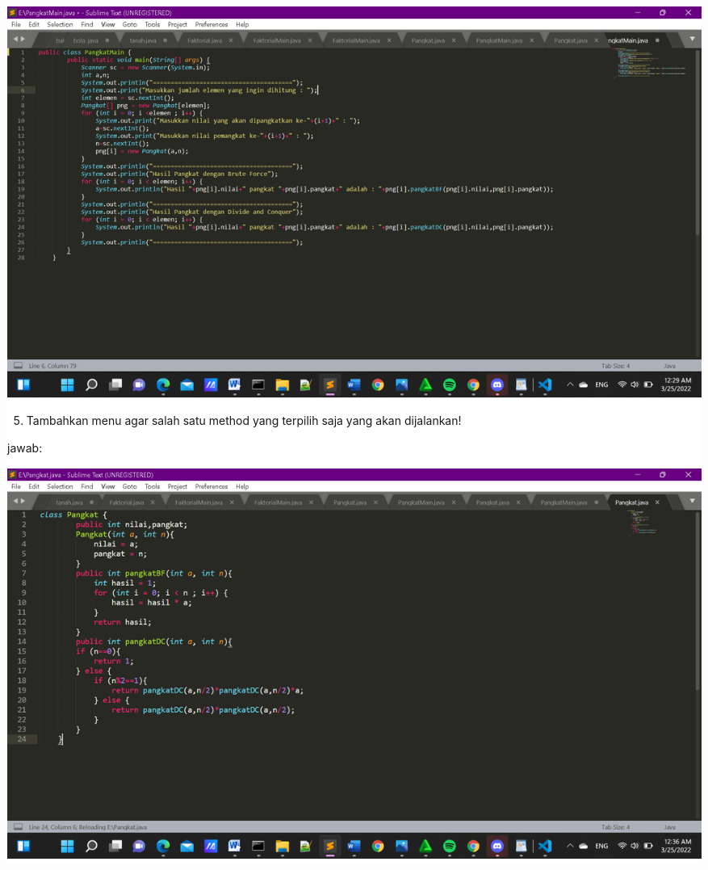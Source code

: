 ![screnshoot](MainPangkat1.png)


5. Tambahkan menu agar salah satu method yang terpilih saja yang akan dijalankan!


jawab:

![Screnshoot](Pangkat2.png)